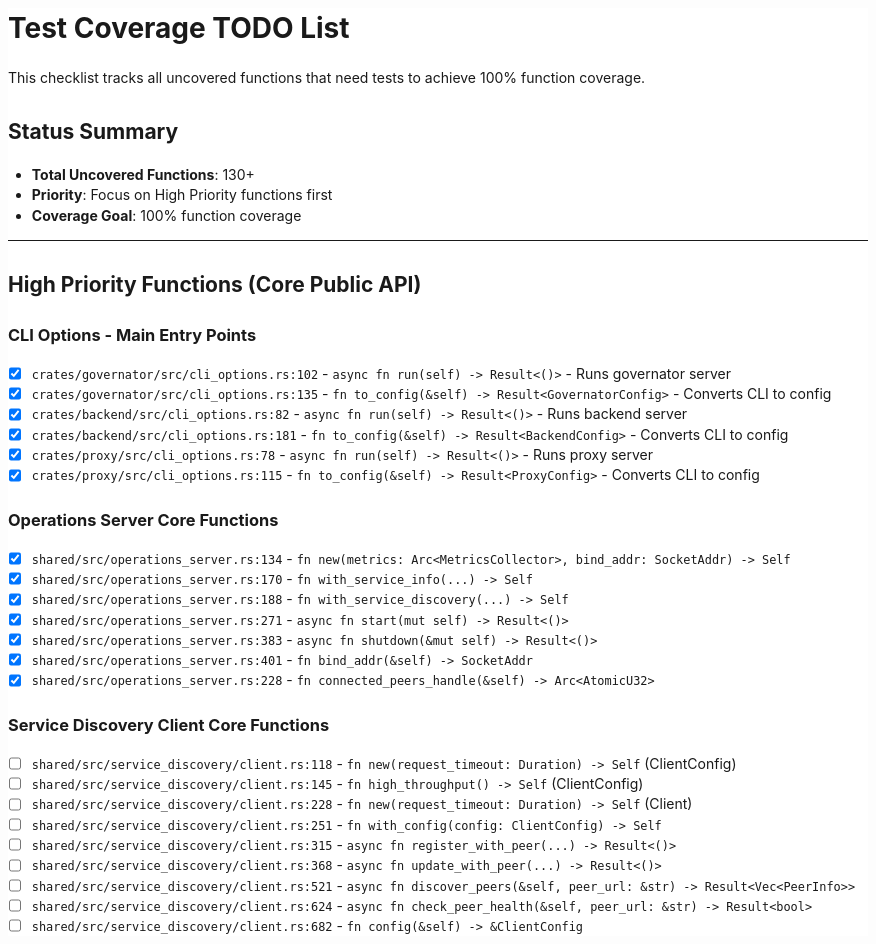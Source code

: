 # Test Coverage TODO List

This checklist tracks all uncovered functions that need tests to achieve 100% function coverage.

## Status Summary
- **Total Uncovered Functions**: 130+
- **Priority**: Focus on High Priority functions first
- **Coverage Goal**: 100% function coverage

---

## High Priority Functions (Core Public API)

### CLI Options - Main Entry Points
- [x] `crates/governator/src/cli_options.rs:102` - `async fn run(self) -> Result<()>` - Runs governator server
- [x] `crates/governator/src/cli_options.rs:135` - `fn to_config(&self) -> Result<GovernatorConfig>` - Converts CLI to config
- [x] `crates/backend/src/cli_options.rs:82` - `async fn run(self) -> Result<()>` - Runs backend server
- [x] `crates/backend/src/cli_options.rs:181` - `fn to_config(&self) -> Result<BackendConfig>` - Converts CLI to config
- [x] `crates/proxy/src/cli_options.rs:78` - `async fn run(self) -> Result<()>` - Runs proxy server
- [x] `crates/proxy/src/cli_options.rs:115` - `fn to_config(&self) -> Result<ProxyConfig>` - Converts CLI to config

### Operations Server Core Functions
- [x] `shared/src/operations_server.rs:134` - `fn new(metrics: Arc<MetricsCollector>, bind_addr: SocketAddr) -> Self`
- [x] `shared/src/operations_server.rs:170` - `fn with_service_info(...) -> Self`
- [x] `shared/src/operations_server.rs:188` - `fn with_service_discovery(...) -> Self`
- [x] `shared/src/operations_server.rs:271` - `async fn start(mut self) -> Result<()>`
- [x] `shared/src/operations_server.rs:383` - `async fn shutdown(&mut self) -> Result<()>`
- [x] `shared/src/operations_server.rs:401` - `fn bind_addr(&self) -> SocketAddr`
- [x] `shared/src/operations_server.rs:228` - `fn connected_peers_handle(&self) -> Arc<AtomicU32>`

### Service Discovery Client Core Functions
- [ ] `shared/src/service_discovery/client.rs:118` - `fn new(request_timeout: Duration) -> Self` (ClientConfig)
- [ ] `shared/src/service_discovery/client.rs:145` - `fn high_throughput() -> Self` (ClientConfig)
- [ ] `shared/src/service_discovery/client.rs:228` - `fn new(request_timeout: Duration) -> Self` (Client)
- [ ] `shared/src/service_discovery/client.rs:251` - `fn with_config(config: ClientConfig) -> Self`
- [ ] `shared/src/service_discovery/client.rs:315` - `async fn register_with_peer(...) -> Result<()>`
- [ ] `shared/src/service_discovery/client.rs:368` - `async fn update_with_peer(...) -> Result<()>`
- [ ] `shared/src/service_discovery/client.rs:521` - `async fn discover_peers(&self, peer_url: &str) -> Result<Vec<PeerInfo>>`
- [ ] `shared/src/service_discovery/client.rs:624` - `async fn check_peer_health(&self, peer_url: &str) -> Result<bool>`
- [ ] `shared/src/service_discovery/client.rs:682` - `fn config(&self) -> &ClientConfig`
